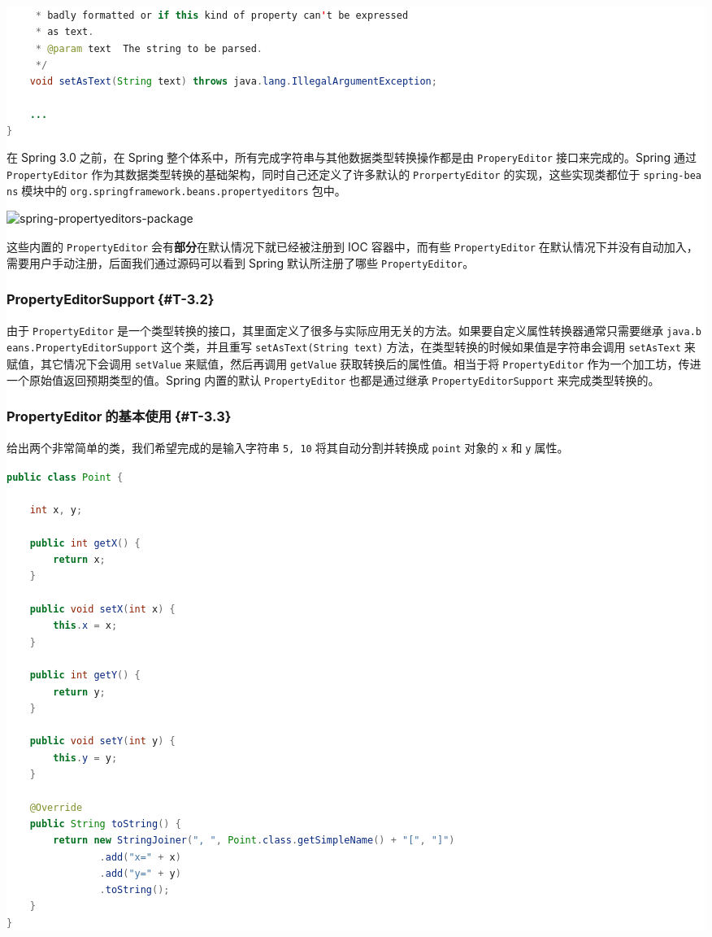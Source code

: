 ```java
     * badly formatted or if this kind of property can't be expressed
     * as text.
     * @param text  The string to be parsed.
     */
    void setAsText(String text) throws java.lang.IllegalArgumentException;

    ...
}
```

在 Spring 3.0 之前，在 Spring 整个体系中，所有完成字符串与其他数据类型转换操作都是由 `ProperyEditor` 接口来完成的。Spring 通过 `PropertyEditor` 作为其数据类型转换的基础架构，同时自己还定义了许多默认的 `ProrpertyEditor` 的实现，这些实现类都位于 `spring-beans` 模块中的 `org.springframework.beans.propertyeditors` 包中。 

![spring-propertyeditors-package](https://s1.imagehub.cc/images/2023/09/02/spring-propertyeditors-package.png)

这些内置的 `PropertyEditor` 会有**部分**在默认情况下就已经被注册到 IOC 容器中，而有些 `PropertyEditor` 在默认情况下并没有自动加入，需要用户手动注册，后面我们通过源码可以看到 Spring 默认所注册了哪些 `PropertyEditor`。

### PropertyEditorSupport {#T-3.2}

由于 `PropertyEditor` 是一个类型转换的接口，其里面定义了很多与实际应用无关的方法。如果要自定义属性转换器通常只需要继承 `java.beans.PropertyEditorSupport` 这个类，并且重写 `setAsText(String text)` 方法，在类型转换的时候如果值是字符串会调用 `setAsText` 来赋值，其它情况下会调用 `setValue` 来赋值，然后再调用 `getValue` 获取转换后的属性值。相当于将 `PropertyEditor` 作为一个加工坊，传进一个原始值返回预期类型的值。Spring 内置的默认 `PropertyEditor` 也都是通过继承 `PropertyEditorSupport` 来完成类型转换的。

### PropertyEditor 的基本使用 {#T-3.3}

给出两个非常简单的类，我们希望完成的是输入字符串 `5, 10` 将其自动分割并转换成 `point` 对象的 `x` 和 `y` 属性。  

```java
public class Point {

    int x, y;

    public int getX() {
        return x;
    }

    public void setX(int x) {
        this.x = x;
    }

    public int getY() {
        return y;
    }

    public void setY(int y) {
        this.y = y;
    }

    @Override
    public String toString() {
        return new StringJoiner(", ", Point.class.getSimpleName() + "[", "]")
                .add("x=" + x)
                .add("y=" + y)
                .toString();
    }
}
```
